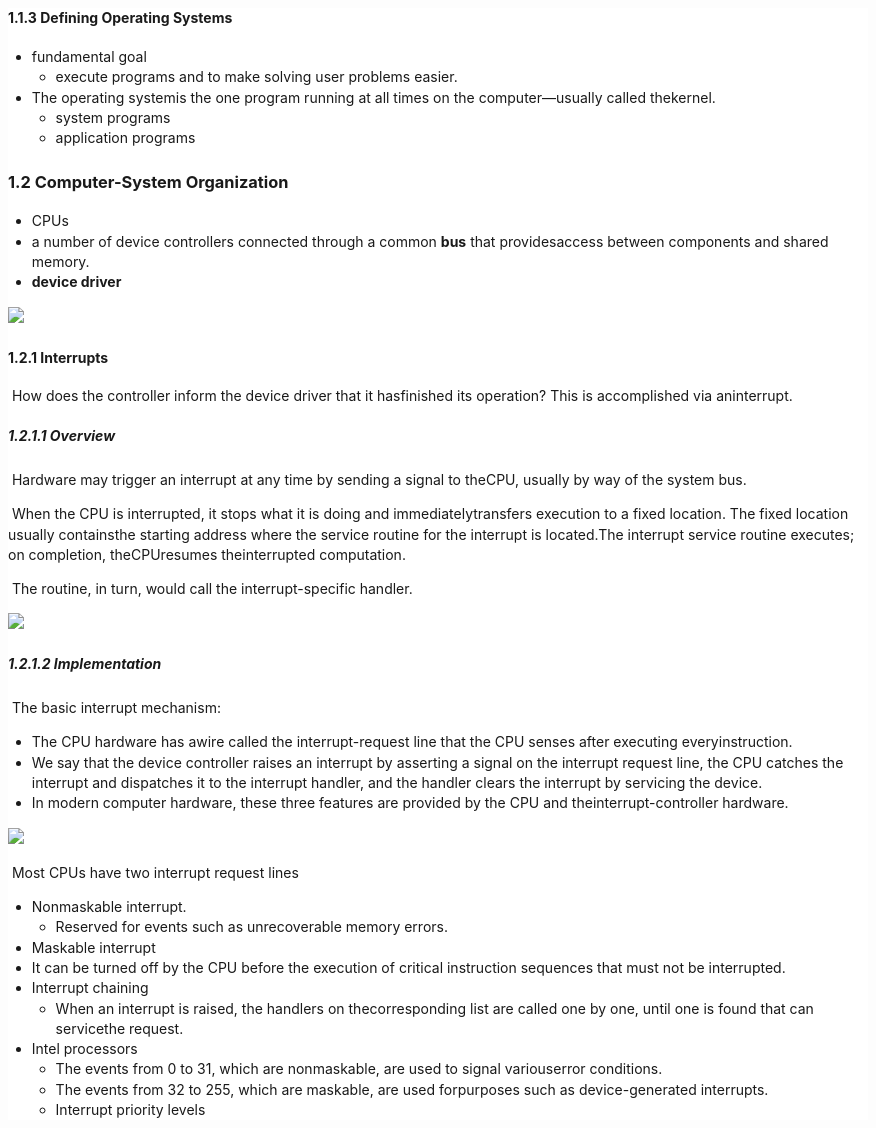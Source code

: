 #### 1.1.3 Defining Operating Systems

* fundamental goal
  * execute programs and to make solving user problems easier.
* The operating systemis the one program running at all times on the computer—usually called thekernel.
  * system programs
  * application programs

### 1.2 Computer-System Organization

* CPUs
* a number of device controllers connected through a common **bus** that providesaccess between components and shared memory.
* **device driver**

![](https://pic.imgdb.cn/item/60a3de526ae4f77d35fda5cf.jpg)

#### 1.2.1  Interrupts

​	How does the controller inform the device driver that it hasfinished its operation? This is accomplished via aninterrupt.

##### 1.2.1.1  Overview

​	Hardware may trigger an interrupt at any time by sending a signal to theCPU, usually by way of the system bus.

​	When the CPU is interrupted, it stops what it is doing and immediatelytransfers execution to a fixed location. The fixed location usually containsthe starting address where the service routine for the interrupt is located.The interrupt service routine executes; on completion, theCPUresumes theinterrupted computation. 

​	The routine, in turn, would call the interrupt-specific handler.

![](https://pic.imgdb.cn/item/60a7d4fa6ae4f77d35f09d93.jpg)

##### 1.2.1.2  Implementation

​	The basic interrupt mechanism:

* The CPU hardware has awire called the interrupt-request line that the CPU senses after executing everyinstruction.
*  We say that the device controller raises an interrupt by asserting a signal on the interrupt request line, the CPU catches the interrupt and dispatches it to the interrupt handler, and the handler clears the interrupt by servicing the device.
* In modern computer hardware, these three features are provided by the CPU and theinterrupt-controller hardware.

![](https://pic.imgdb.cn/item/60a7d84c6ae4f77d3518544f.jpg)



​	Most CPUs have two interrupt request lines

* Nonmaskable interrupt.
  *  Reserved for events such as unrecoverable memory errors.
*  Maskable interrupt
  * It can be turned off by the CPU before the execution of critical instruction sequences that must not be interrupted.
* Interrupt chaining
  * When an interrupt is raised, the handlers on thecorresponding list are called one by one, until one is found that can servicethe request.
* Intel processors
  * The events from 0 to 31, which are nonmaskable, are used to signal variouserror conditions.
  * The events from 32 to 255, which are maskable, are used forpurposes such as device-generated interrupts.
  * Interrupt priority levels
